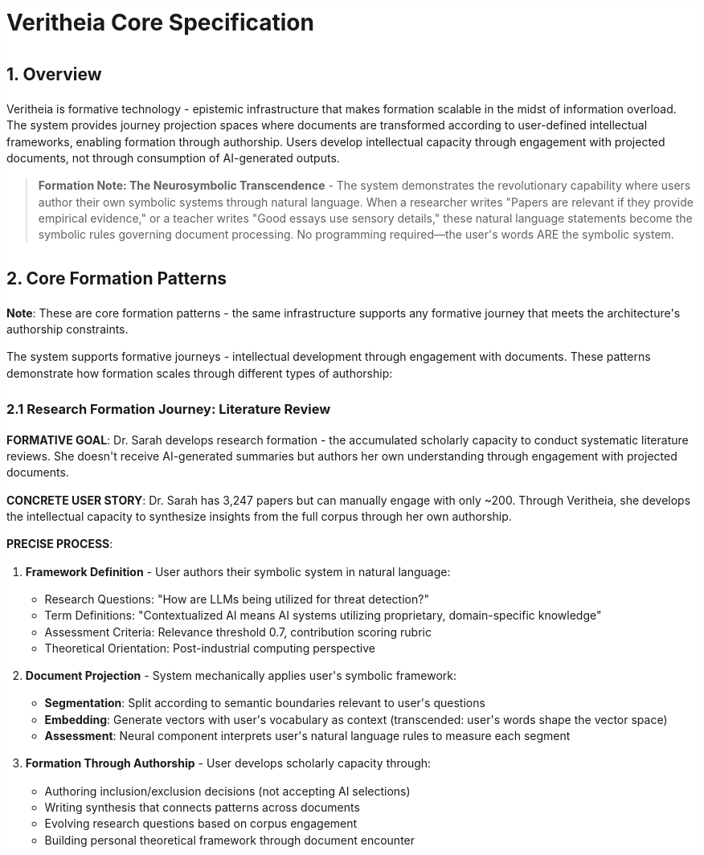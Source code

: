 # Veritheia Core Specification

## 1. Overview

Veritheia is formative technology - epistemic infrastructure that makes formation scalable in the midst of information overload. The system provides journey projection spaces where documents are transformed according to user-defined intellectual frameworks, enabling formation through authorship. Users develop intellectual capacity through engagement with projected documents, not through consumption of AI-generated outputs.

> **Formation Note: The Neurosymbolic Transcendence** - The system demonstrates the revolutionary capability where users author their own symbolic systems through natural language. When a researcher writes "Papers are relevant if they provide empirical evidence," or a teacher writes "Good essays use sensory details," these natural language statements become the symbolic rules governing document processing. No programming required—the user's words ARE the symbolic system.

## 2. Core Formation Patterns

**Note**: These are core formation patterns - the same infrastructure supports any formative journey that meets the architecture's authorship constraints.

The system supports formative journeys - intellectual development through engagement with documents. These patterns demonstrate how formation scales through different types of authorship:

### 2.1 Research Formation Journey: Literature Review

**FORMATIVE GOAL**: Dr. Sarah develops research formation - the accumulated scholarly capacity to conduct systematic literature reviews. She doesn't receive AI-generated summaries but authors her own understanding through engagement with projected documents.

**CONCRETE USER STORY**: Dr. Sarah has 3,247 papers but can manually engage with only ~200. Through Veritheia, she develops the intellectual capacity to synthesize insights from the full corpus through her own authorship.

**PRECISE PROCESS**:
1. **Framework Definition** - User authors their symbolic system in natural language:
   - Research Questions: "How are LLMs being utilized for threat detection?"
   - Term Definitions: "Contextualized AI means AI systems utilizing proprietary, domain-specific knowledge"
   - Assessment Criteria: Relevance threshold 0.7, contribution scoring rubric
   - Theoretical Orientation: Post-industrial computing perspective

2. **Document Projection** - System mechanically applies user's symbolic framework:
   - **Segmentation**: Split according to semantic boundaries relevant to user's questions
   - **Embedding**: Generate vectors with user's vocabulary as context (transcended: user's words shape the vector space)
   - **Assessment**: Neural component interprets user's natural language rules to measure each segment

3. **Formation Through Authorship** - User develops scholarly capacity through:
   - Authoring inclusion/exclusion decisions (not accepting AI selections)
   - Writing synthesis that connects patterns across documents
   - Evolving research questions based on corpus engagement
   - Building personal theoretical framework through document encounter
